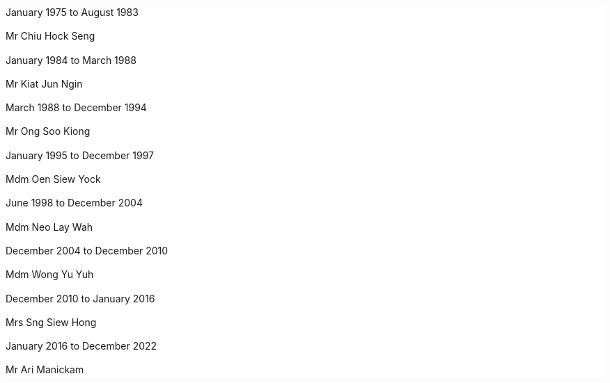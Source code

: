 </td>
<td rowspan="1" colspan="1">
<p>January 1975 to August 1983</p>
</td>
</tr>
<tr>
<td rowspan="1" colspan="1">
<p>Mr Chiu Hock Seng</p>
</td>
<td rowspan="1" colspan="1">
<p>January 1984 to March 1988</p>
</td>
</tr>
<tr>
<td rowspan="1" colspan="1">
<p>Mr Kiat Jun Ngin</p>
</td>
<td rowspan="1" colspan="1">
<p>March 1988 to December 1994</p>
</td>
</tr>
<tr>
<td rowspan="1" colspan="1">
<p>Mr Ong Soo Kiong</p>
</td>
<td rowspan="1" colspan="1">
<p>January 1995 to December 1997</p>
</td>
</tr>
<tr>
<td rowspan="1" colspan="1">
<p>Mdm Oen Siew Yock</p>
</td>
<td rowspan="1" colspan="1">
<p>June 1998 to December 2004</p>
</td>
</tr>
<tr>
<td rowspan="1" colspan="1">
<p>Mdm Neo Lay Wah</p>
</td>
<td rowspan="1" colspan="1">
<p>December 2004 to December 2010</p>
</td>
</tr>
<tr>
<td rowspan="1" colspan="1">
<p>Mdm Wong Yu Yuh</p>
</td>
<td rowspan="1" colspan="1">
<p>December 2010 to January 2016</p>
</td>
</tr>
<tr>
<td rowspan="1" colspan="1">
<p>Mrs Sng Siew Hong</p>
</td>
<td rowspan="1" colspan="1">
<p>January 2016 to December 2022</p>
</td>
</tr>
<tr>
<td rowspan="1" colspan="1">
<p>Mr Ari Manickam</p>